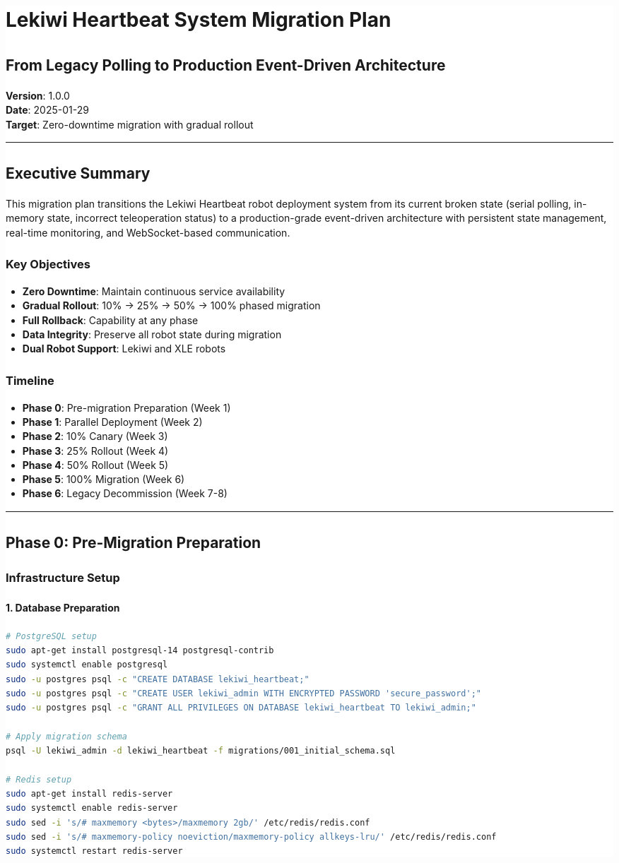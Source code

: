 # Lekiwi Heartbeat System Migration Plan
## From Legacy Polling to Production Event-Driven Architecture

**Version**: 1.0.0  
**Date**: 2025-01-29  
**Target**: Zero-downtime migration with gradual rollout

---

## Executive Summary

This migration plan transitions the Lekiwi Heartbeat robot deployment system from its current broken state (serial polling, in-memory state, incorrect teleoperation status) to a production-grade event-driven architecture with persistent state management, real-time monitoring, and WebSocket-based communication.

### Key Objectives
- **Zero Downtime**: Maintain continuous service availability
- **Gradual Rollout**: 10% → 25% → 50% → 100% phased migration
- **Full Rollback**: Capability at any phase
- **Data Integrity**: Preserve all robot state during migration
- **Dual Robot Support**: Lekiwi and XLE robots

### Timeline
- **Phase 0**: Pre-migration Preparation (Week 1)
- **Phase 1**: Parallel Deployment (Week 2)
- **Phase 2**: 10% Canary (Week 3)
- **Phase 3**: 25% Rollout (Week 4)
- **Phase 4**: 50% Rollout (Week 5)
- **Phase 5**: 100% Migration (Week 6)
- **Phase 6**: Legacy Decommission (Week 7-8)

---

## Phase 0: Pre-Migration Preparation

### Infrastructure Setup

#### 1. Database Preparation
```bash
# PostgreSQL setup
sudo apt-get install postgresql-14 postgresql-contrib
sudo systemctl enable postgresql
sudo -u postgres psql -c "CREATE DATABASE lekiwi_heartbeat;"
sudo -u postgres psql -c "CREATE USER lekiwi_admin WITH ENCRYPTED PASSWORD 'secure_password';"
sudo -u postgres psql -c "GRANT ALL PRIVILEGES ON DATABASE lekiwi_heartbeat TO lekiwi_admin;"

# Apply migration schema
psql -U lekiwi_admin -d lekiwi_heartbeat -f migrations/001_initial_schema.sql

# Redis setup
sudo apt-get install redis-server
sudo systemctl enable redis-server
sudo sed -i 's/# maxmemory <bytes>/maxmemory 2gb/' /etc/redis/redis.conf
sudo sed -i 's/# maxmemory-policy noeviction/maxmemory-policy allkeys-lru/' /etc/redis/redis.conf
sudo systemctl restart redis-server
```

